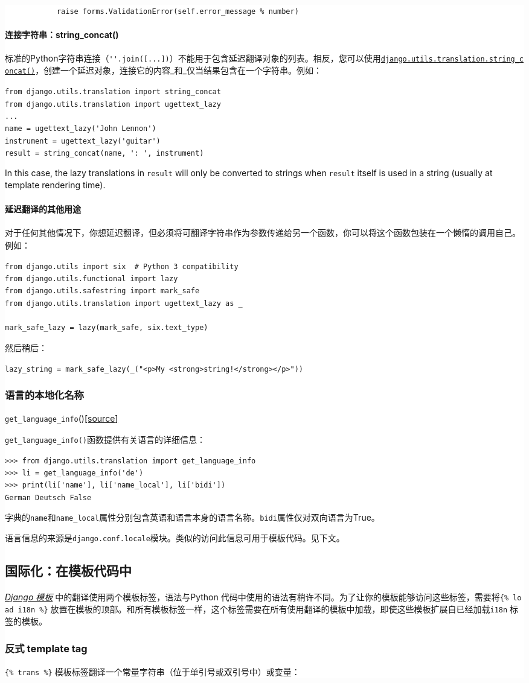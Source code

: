 ```
            raise forms.ValidationError(self.error_message % number)

```

#### 连接字符串：string_concat()

标准的Python字符串连接（`''.join([...])`）不能用于包含延迟翻译对象的列表。相反，您可以使用[`django.utils.translation.string_concat()`](../../ref/utils.html#django.utils.translation.string_concat "django.utils.translation.string_concat")，创建一个延迟对象，连接它的内容_和_仅当结果包含在一个字符串。例如：

```
from django.utils.translation import string_concat
from django.utils.translation import ugettext_lazy
...
name = ugettext_lazy('John Lennon')
instrument = ugettext_lazy('guitar')
result = string_concat(name, ': ', instrument)

```

In this case, the lazy translations in `result` will only be converted to strings when `result` itself is used in a string (usually at template rendering time).

#### 延迟翻译的其他用途

对于任何其他情况下，你想延迟翻译，但必须将可翻译字符串作为参数传递给另一个函数，你可以将这个函数包装在一个懒惰的调用自己。例如：

```
from django.utils import six  # Python 3 compatibility
from django.utils.functional import lazy
from django.utils.safestring import mark_safe
from django.utils.translation import ugettext_lazy as _

mark_safe_lazy = lazy(mark_safe, six.text_type)

```

然后稍后：

```
lazy_string = mark_safe_lazy(_("<p>My <strong>string!</strong></p>"))

```

### 语言的本地化名称

`get_language_info`()[[source]](../../_modules/django/utils/translation.html#get_language_info)

`get_language_info()`函数提供有关语言的详细信息：

```
>>> from django.utils.translation import get_language_info
>>> li = get_language_info('de')
>>> print(li['name'], li['name_local'], li['bidi'])
German Deutsch False

```

字典的`name`和`name_local`属性分别包含英语和语言本身的语言名称。`bidi`属性仅对双向语言为True。

语言信息的来源是`django.conf.locale`模块。类似的访问此信息可用于模板代码。见下文。

## 国际化：在模板代码中

[_Django 模板_](../../ref/templates/language.html) 中的翻译使用两个模板标签，语法与Python 代码中使用的语法有稍许不同。为了让你的模板能够访问这些标签，需要将`{% load i18n %}` 放置在模板的顶部。和所有模板标签一样，这个标签需要在所有使用翻译的模板中加载，即使这些模板扩展自已经加载`i18n` 标签的模板。

### 反式 template tag

`{% trans %}` 模板标签翻译一个常量字符串（位于单引号或双引号中）或变量：